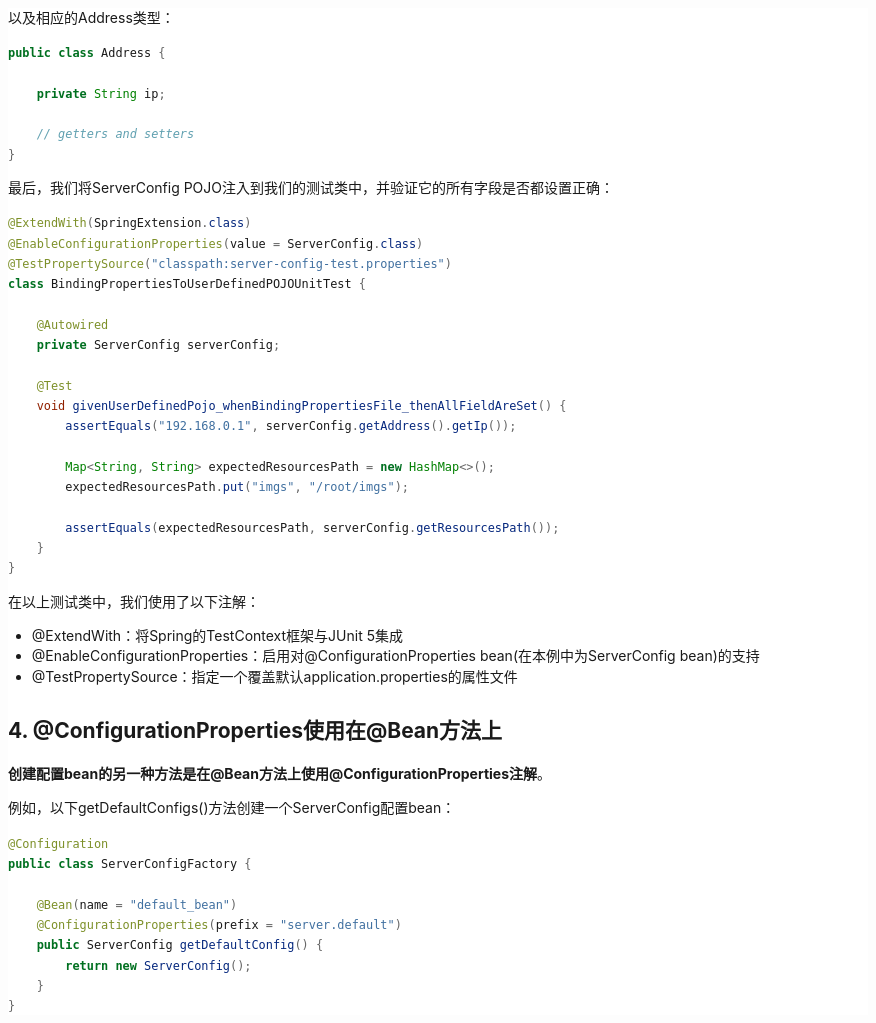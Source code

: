以及相应的Address类型：

```java
public class Address {

    private String ip;

    // getters and setters
}
```

最后，我们将ServerConfig POJO注入到我们的测试类中，并验证它的所有字段是否都设置正确：

```java
@ExtendWith(SpringExtension.class)
@EnableConfigurationProperties(value = ServerConfig.class)
@TestPropertySource("classpath:server-config-test.properties")
class BindingPropertiesToUserDefinedPOJOUnitTest {

    @Autowired
    private ServerConfig serverConfig;

    @Test
    void givenUserDefinedPojo_whenBindingPropertiesFile_thenAllFieldAreSet() {
        assertEquals("192.168.0.1", serverConfig.getAddress().getIp());
        
        Map<String, String> expectedResourcesPath = new HashMap<>();
        expectedResourcesPath.put("imgs", "/root/imgs");
        
        assertEquals(expectedResourcesPath, serverConfig.getResourcesPath());
    }
}
```

在以上测试类中，我们使用了以下注解：

+ @ExtendWith：将Spring的TestContext框架与JUnit 5集成
+ @EnableConfigurationProperties：启用对@ConfigurationProperties bean(在本例中为ServerConfig bean)的支持
+ @TestPropertySource：指定一个覆盖默认application.properties的属性文件

## 4. @ConfigurationProperties使用在@Bean方法上

**创建配置bean的另一种方法是在@Bean方法上使用@ConfigurationProperties注解**。

例如，以下getDefaultConfigs()方法创建一个ServerConfig配置bean：

```java
@Configuration
public class ServerConfigFactory {

    @Bean(name = "default_bean")
    @ConfigurationProperties(prefix = "server.default")
    public ServerConfig getDefaultConfig() {
        return new ServerConfig();
    }
}
```
